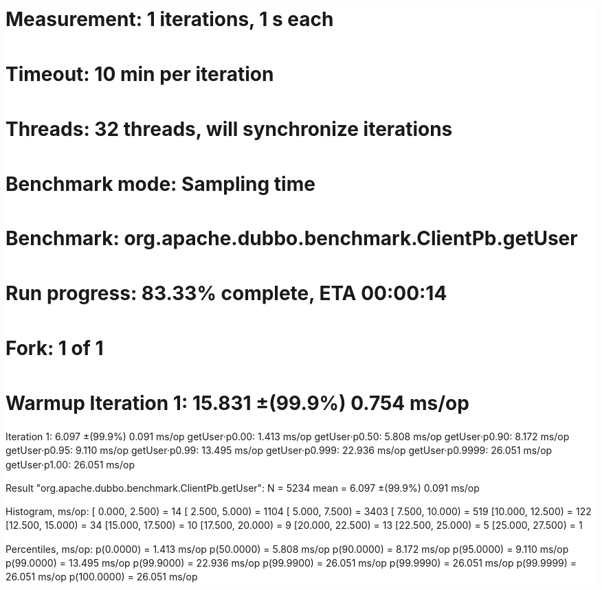 # Measurement: 1 iterations, 1 s each
# Timeout: 10 min per iteration
# Threads: 32 threads, will synchronize iterations
# Benchmark mode: Sampling time
# Benchmark: org.apache.dubbo.benchmark.ClientPb.getUser

# Run progress: 83.33% complete, ETA 00:00:14
# Fork: 1 of 1
# Warmup Iteration   1: 15.831 ±(99.9%) 0.754 ms/op
Iteration   1: 6.097 ±(99.9%) 0.091 ms/op
                 getUser·p0.00:   1.413 ms/op
                 getUser·p0.50:   5.808 ms/op
                 getUser·p0.90:   8.172 ms/op
                 getUser·p0.95:   9.110 ms/op
                 getUser·p0.99:   13.495 ms/op
                 getUser·p0.999:  22.936 ms/op
                 getUser·p0.9999: 26.051 ms/op
                 getUser·p1.00:   26.051 ms/op



Result "org.apache.dubbo.benchmark.ClientPb.getUser":
  N = 5234
  mean =      6.097 ±(99.9%) 0.091 ms/op

  Histogram, ms/op:
    [ 0.000,  2.500) = 14 
    [ 2.500,  5.000) = 1104 
    [ 5.000,  7.500) = 3403 
    [ 7.500, 10.000) = 519 
    [10.000, 12.500) = 122 
    [12.500, 15.000) = 34 
    [15.000, 17.500) = 10 
    [17.500, 20.000) = 9 
    [20.000, 22.500) = 13 
    [22.500, 25.000) = 5 
    [25.000, 27.500) = 1 

  Percentiles, ms/op:
      p(0.0000) =      1.413 ms/op
     p(50.0000) =      5.808 ms/op
     p(90.0000) =      8.172 ms/op
     p(95.0000) =      9.110 ms/op
     p(99.0000) =     13.495 ms/op
     p(99.9000) =     22.936 ms/op
     p(99.9900) =     26.051 ms/op
     p(99.9990) =     26.051 ms/op
     p(99.9999) =     26.051 ms/op
    p(100.0000) =     26.051 ms/op
